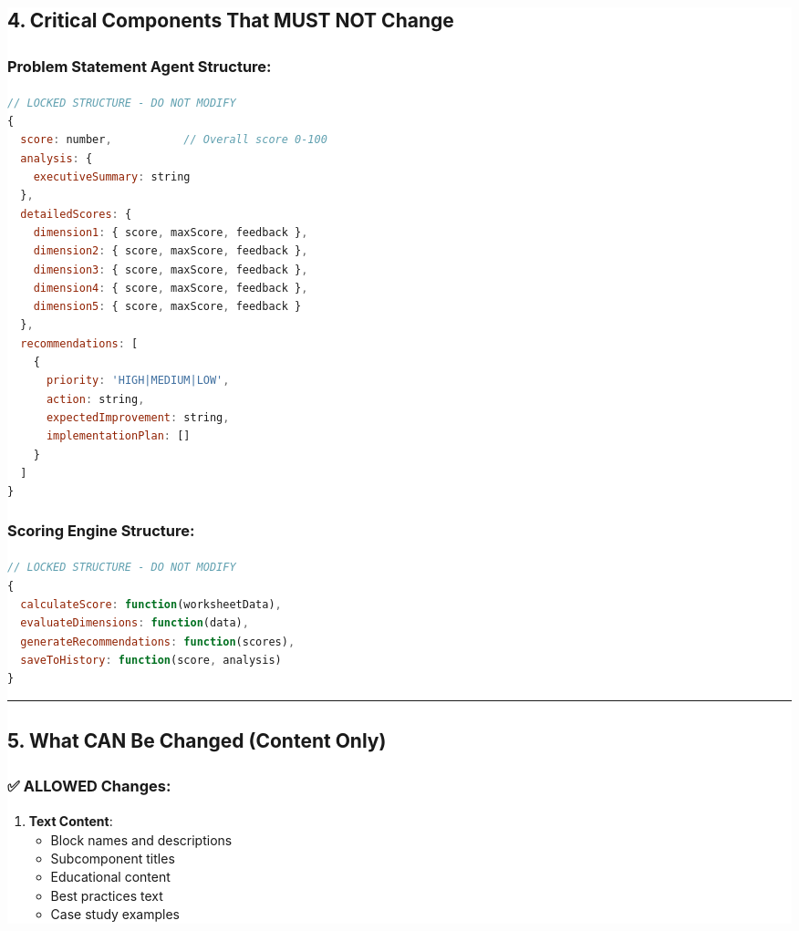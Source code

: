 
## 4. Critical Components That MUST NOT Change

### Problem Statement Agent Structure:
```javascript
// LOCKED STRUCTURE - DO NOT MODIFY
{
  score: number,           // Overall score 0-100
  analysis: {
    executiveSummary: string
  },
  detailedScores: {
    dimension1: { score, maxScore, feedback },
    dimension2: { score, maxScore, feedback },
    dimension3: { score, maxScore, feedback },
    dimension4: { score, maxScore, feedback },
    dimension5: { score, maxScore, feedback }
  },
  recommendations: [
    {
      priority: 'HIGH|MEDIUM|LOW',
      action: string,
      expectedImprovement: string,
      implementationPlan: []
    }
  ]
}
```

### Scoring Engine Structure:
```javascript
// LOCKED STRUCTURE - DO NOT MODIFY
{
  calculateScore: function(worksheetData),
  evaluateDimensions: function(data),
  generateRecommendations: function(scores),
  saveToHistory: function(score, analysis)
}
```

---

## 5. What CAN Be Changed (Content Only)

### ✅ ALLOWED Changes:
1. **Text Content**:
   - Block names and descriptions
   - Subcomponent titles
   - Educational content
   - Best practices text
   - Case study examples

